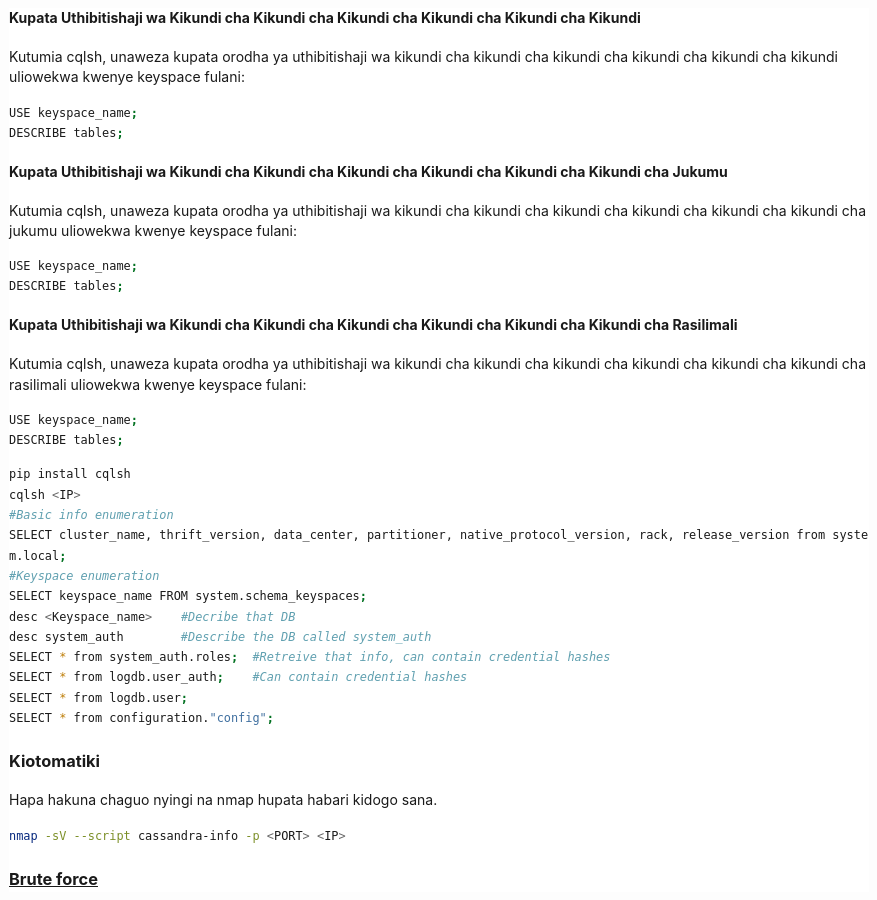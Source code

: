 #### Kupata Uthibitishaji wa Kikundi cha Kikundi cha Kikundi cha Kikundi cha Kikundi cha Kikundi

Kutumia cqlsh, unaweza kupata orodha ya uthibitishaji wa kikundi cha kikundi cha kikundi cha kikundi cha kikundi cha kikundi uliowekwa kwenye keyspace fulani:

```bash
USE keyspace_name;
DESCRIBE tables;
```

#### Kupata Uthibitishaji wa Kikundi cha Kikundi cha Kikundi cha Kikundi cha Kikundi cha Kikundi cha Jukumu

Kutumia cqlsh, unaweza kupata orodha ya uthibitishaji wa kikundi cha kikundi cha kikundi cha kikundi cha kikundi cha kikundi cha jukumu uliowekwa kwenye keyspace fulani:

```bash
USE keyspace_name;
DESCRIBE tables;
```

#### Kupata Uthibitishaji wa Kikundi cha Kikundi cha Kikundi cha Kikundi cha Kikundi cha Kikundi cha Rasilimali

Kutumia cqlsh, unaweza kupata orodha ya uthibitishaji wa kikundi cha kikundi cha kikundi cha kikundi cha kikundi cha kikundi cha rasilimali uliowekwa kwenye keyspace fulani:

```bash
USE keyspace_name;
DESCRIBE tables;
```
```bash
pip install cqlsh
cqlsh <IP>
#Basic info enumeration
SELECT cluster_name, thrift_version, data_center, partitioner, native_protocol_version, rack, release_version from system.local;
#Keyspace enumeration
SELECT keyspace_name FROM system.schema_keyspaces;
desc <Keyspace_name>    #Decribe that DB
desc system_auth        #Describe the DB called system_auth
SELECT * from system_auth.roles;  #Retreive that info, can contain credential hashes
SELECT * from logdb.user_auth;    #Can contain credential hashes
SELECT * from logdb.user;
SELECT * from configuration."config";
```
### Kiotomatiki

Hapa hakuna chaguo nyingi na nmap hupata habari kidogo sana.
```bash
nmap -sV --script cassandra-info -p <PORT> <IP>
```
### [**Brute force**](../generic-methodologies-and-resources/brute-force.md#cassandra)
